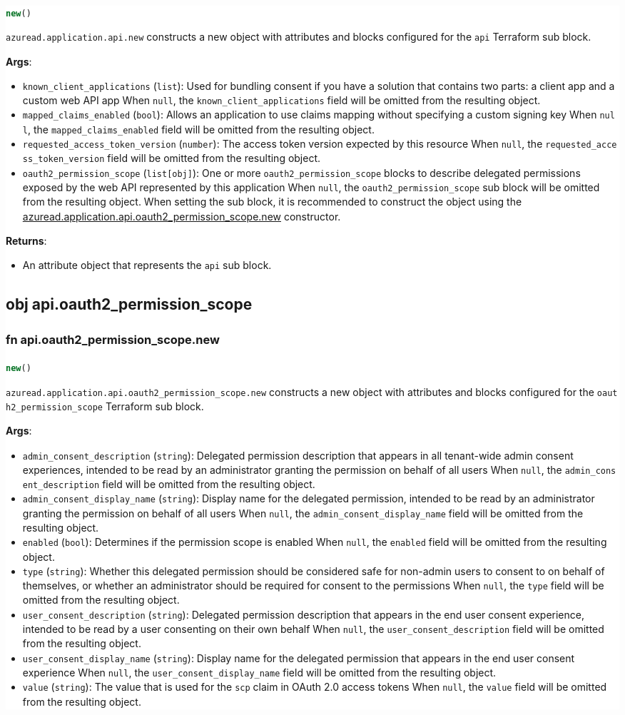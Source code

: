 ```ts
new()
```


`azuread.application.api.new` constructs a new object with attributes and blocks configured for the `api`
Terraform sub block.



**Args**:
  - `known_client_applications` (`list`): Used for bundling consent if you have a solution that contains two parts: a client app and a custom web API app When `null`, the `known_client_applications` field will be omitted from the resulting object.
  - `mapped_claims_enabled` (`bool`): Allows an application to use claims mapping without specifying a custom signing key When `null`, the `mapped_claims_enabled` field will be omitted from the resulting object.
  - `requested_access_token_version` (`number`): The access token version expected by this resource When `null`, the `requested_access_token_version` field will be omitted from the resulting object.
  - `oauth2_permission_scope` (`list[obj]`): One or more `oauth2_permission_scope` blocks to describe delegated permissions exposed by the web API represented by this application When `null`, the `oauth2_permission_scope` sub block will be omitted from the resulting object. When setting the sub block, it is recommended to construct the object using the [azuread.application.api.oauth2_permission_scope.new](#fn-apioauth2_permission_scopenew) constructor.

**Returns**:
  - An attribute object that represents the `api` sub block.


## obj api.oauth2_permission_scope



### fn api.oauth2_permission_scope.new

```ts
new()
```


`azuread.application.api.oauth2_permission_scope.new` constructs a new object with attributes and blocks configured for the `oauth2_permission_scope`
Terraform sub block.



**Args**:
  - `admin_consent_description` (`string`): Delegated permission description that appears in all tenant-wide admin consent experiences, intended to be read by an administrator granting the permission on behalf of all users When `null`, the `admin_consent_description` field will be omitted from the resulting object.
  - `admin_consent_display_name` (`string`): Display name for the delegated permission, intended to be read by an administrator granting the permission on behalf of all users When `null`, the `admin_consent_display_name` field will be omitted from the resulting object.
  - `enabled` (`bool`): Determines if the permission scope is enabled When `null`, the `enabled` field will be omitted from the resulting object.
  - `type` (`string`): Whether this delegated permission should be considered safe for non-admin users to consent to on behalf of themselves, or whether an administrator should be required for consent to the permissions When `null`, the `type` field will be omitted from the resulting object.
  - `user_consent_description` (`string`): Delegated permission description that appears in the end user consent experience, intended to be read by a user consenting on their own behalf When `null`, the `user_consent_description` field will be omitted from the resulting object.
  - `user_consent_display_name` (`string`): Display name for the delegated permission that appears in the end user consent experience When `null`, the `user_consent_display_name` field will be omitted from the resulting object.
  - `value` (`string`): The value that is used for the `scp` claim in OAuth 2.0 access tokens When `null`, the `value` field will be omitted from the resulting object.
